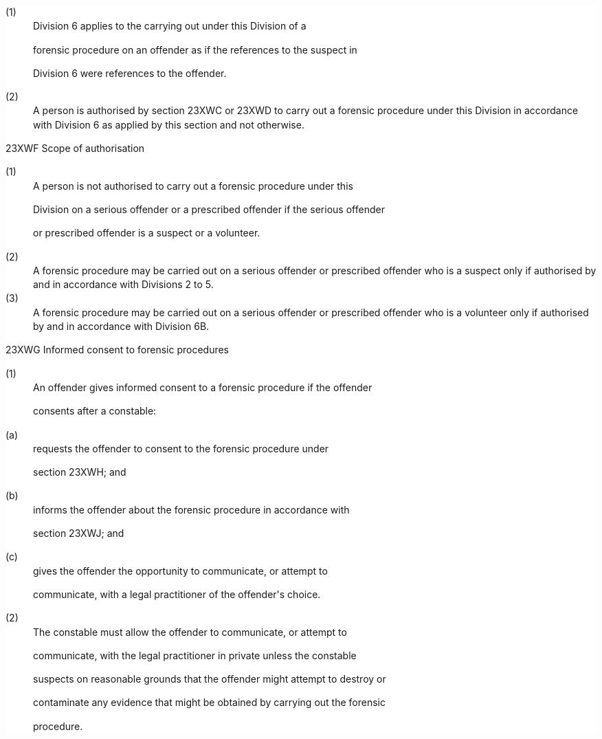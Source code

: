 <dl compact="">

<dt>(1)</dt><dd>Division&#160;6 applies to the carrying out under this Division of a

forensic procedure on an offender as if the references to the suspect in

Division&#160;6 were references to the offender.</dd> <dt>(2)</dt><dd>A person is authorised by section&#160;23XWC or 23XWD to carry out a forensic procedure under this Division in accordance with Division&#160;6 as applied by this section and not otherwise. </dd> </dl>

23XWF  Scope of authorisation

<dl compact="">

<dt>(1)</dt><dd>A person is not authorised to carry out a forensic procedure under this

Division on a serious offender or a prescribed offender if the serious offender

or prescribed offender is a suspect or a volunteer.</dd> <dt>(2)</dt><dd>A forensic procedure may be carried out on a serious offender or prescribed offender who is a suspect only if authorised by and in accordance with Divisions&#160;2 to 5.</dd> <dt>(3)</dt><dd>A forensic procedure may be carried out on a serious offender or prescribed offender who is a volunteer only if authorised by and in accordance with Division&#160;6B. </dd> </dl>

23XWG  Informed consent to forensic procedures

<dl compact="">

<dt>(1)</dt><dd>An offender gives informed consent to a forensic procedure if the offender

consents after a constable:

</dd> </dl>

<dl compact=""><dl compact=""><dl compact="">

<dt>(a)</dt><dd>requests the offender to consent to the forensic procedure under

section&#160;23XWH; and</dd>

<dt>(b)</dt><dd>informs the offender about the forensic procedure in accordance with

section&#160;23XWJ; and</dd>

<dt>(c)</dt><dd>gives the offender the opportunity to communicate, or attempt to

communicate, with a legal practitioner of the offender's choice.

</dd>

</dl></dl></dl>

<dl compact="">

<dt>(2)</dt><dd>The constable must allow the offender to communicate, or attempt to

communicate, with the legal practitioner in private unless the constable

suspects on reasonable grounds that the offender might attempt to destroy or

contaminate any evidence that might be obtained by carrying out the forensic

procedure.
